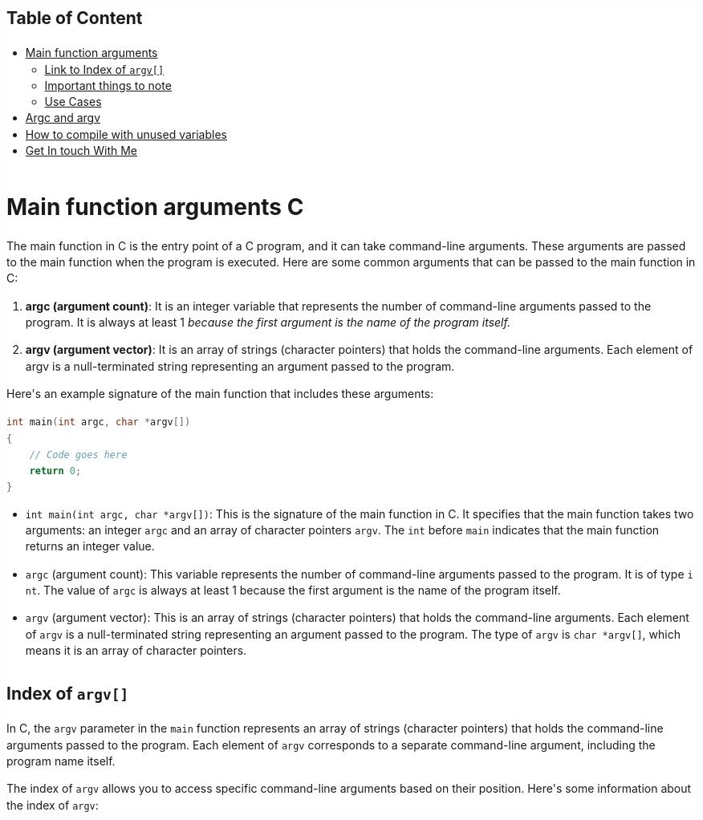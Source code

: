## Table of Content
+ [Main function arguments](#main-function-arguments-c)
	+ [Link to Index of `argv[]`](#index-of-argv)
	+ [Important things to note](#important-things-to-note)
	+ [Use Cases](common-use-cases-and-arguments-for-main-function)
+ [Argc and argv](#argc-and-argv)
+ [How to compile with unused variables](#how-to-compile-with-unused-variables)
+ [Get In touch With Me](#get-in-touch-with-me)




# Main function arguments C
The main function in C is the entry point of a C program, and it can take command-line arguments. These arguments are passed to the main function when the program is executed. Here are some common arguments that can be passed to the main function in C:

1. **argc (argument count)**: It is an integer variable that represents the number of command-line arguments passed to the program. It is always at least 1 *because the first argument is the name of the program itself.*

2. **argv (argument vector)**: It is an array of strings (character pointers) that holds the command-line arguments. Each element of argv is a null-terminated string representing an argument passed to the program.

Here's an example signature of the main function that includes these arguments:

```c
int main(int argc, char *argv[])
{
    // Code goes here
    return 0;
}
```

+ `int main(int argc, char *argv[])`: This is the signature of the main function in C. It specifies that the main function takes two arguments: an integer `argc` and an array of character pointers `argv`. The `int` before `main` indicates that the main function returns an integer value.

+ `argc` (argument count): This variable represents the number of command-line arguments passed to the program. It is of type `int`. The value of `argc` is always at least 1 because the first argument is the name of the program itself.

+ `argv` (argument vector): This is an array of strings (character pointers) that holds the command-line arguments. Each element of `argv` is a null-terminated string representing an argument passed to the program. The type of `argv` is `char *argv[]`, which means it is an array of character pointers.

## Index of `argv[]`
In C, the `argv` parameter in the `main` function represents an array of strings (character pointers) that holds the command-line arguments passed to the program. Each element of `argv` corresponds to a separate command-line argument, including the program name itself.

The index of `argv` allows you to access specific command-line arguments based on their position. Here's some information about the index of `argv`:
